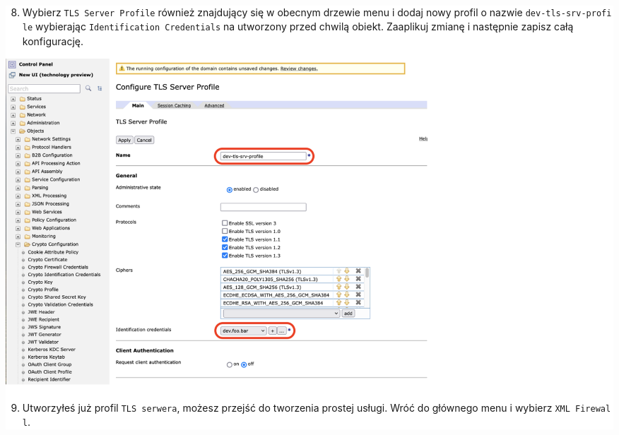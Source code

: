8. Wybierz `TLS Server Profile` również znajdujący się w obecnym drzewie menu i dodaj nowy profil o nazwie `dev-tls-srv-profile` wybierając `Identification Credentials` na utworzony przed chwilą obiekt. Zaaplikuj zmianę i następnie zapisz całą konfigurację.

<img src="../images/Lab3_28.png" width="70%">

9. Utworzyłeś już profil `TLS serwera`, możesz przejść do tworzenia prostej usługi. Wróć do głównego menu i wybierz `XML Firewall`.
